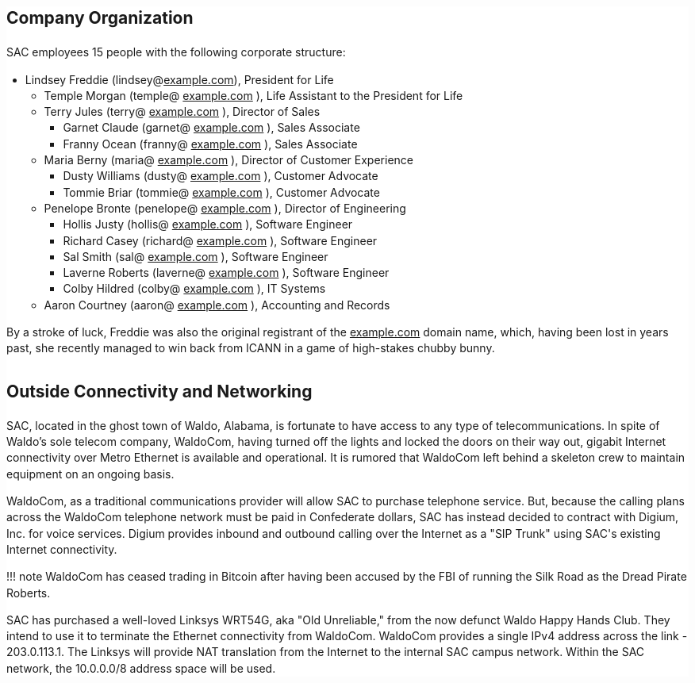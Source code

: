 Company Organization
--------------------

SAC employees 15 people with the following corporate structure:

* Lindsey Freddie (lindsey@[example.com](http://example.com)), President for Life
	+ Temple Morgan (temple@ [example.com](http://example.com) ), Life Assistant to the President for Life
	+ Terry Jules (terry@ [example.com](http://example.com) ), Director of Sales
		- Garnet Claude (garnet@ [example.com](http://example.com) ), Sales Associate
		- Franny Ocean (franny@ [example.com](http://example.com) ), Sales Associate
	+ Maria Berny (maria@ [example.com](http://example.com) ), Director of Customer Experience
		- Dusty Williams (dusty@ [example.com](http://example.com) ), Customer Advocate
		- Tommie Briar (tommie@ [example.com](http://example.com) ), Customer Advocate
	+ Penelope Bronte (penelope@ [example.com](http://example.com) ), Director of Engineering
		- Hollis Justy (hollis@ [example.com](http://example.com) ), Software Engineer
		- Richard Casey (richard@ [example.com](http://example.com) ), Software Engineer
		- Sal Smith (sal@ [example.com](http://example.com) ), Software Engineer
		- Laverne Roberts (laverne@ [example.com](http://example.com) ), Software Engineer
		- Colby Hildred (colby@ [example.com](http://example.com) ), IT Systems
	+ Aaron Courtney (aaron@ [example.com](http://example.com) ), Accounting and Records

  
By a stroke of luck, Freddie was also the original registrant of the [example.com](http://example.com) domain name, which, having been lost in years past, she recently managed to win back from ICANN in a game of high-stakes chubby bunny.

Outside Connectivity and Networking
-----------------------------------

SAC, located in the ghost town of Waldo, Alabama, is fortunate to have access to any type of telecommunications. In spite of Waldo’s sole telecom company, WaldoCom, having turned off the lights and locked the doors on their way out, gigabit Internet connectivity over Metro Ethernet is available and operational. It is rumored that WaldoCom left behind a skeleton crew to maintain equipment on an ongoing basis.

WaldoCom, as a traditional communications provider will allow SAC to purchase telephone service.  But, because the calling plans across the WaldoCom telephone network must be paid in Confederate dollars, SAC has instead decided to contract with Digium, Inc. for voice services.  Digium provides inbound and outbound calling over the Internet as a "SIP Trunk" using SAC's existing Internet connectivity.




!!! note 
    WaldoCom has ceased trading in Bitcoin after having been accused by the FBI of running the Silk Road as the Dread Pirate Roberts.

      
[//]: # (end-note)



SAC has purchased a well-loved Linksys WRT54G, aka "Old Unreliable," from the now defunct Waldo Happy Hands Club.  They intend to use it to terminate the Ethernet connectivity from WaldoCom.  WaldoCom provides a single IPv4 address across the link - 203.0.113.1.  The Linksys will provide NAT translation from the Internet to the internal SAC campus network.  Within the SAC network, the 10.0.0.0/8 address space will be used.
